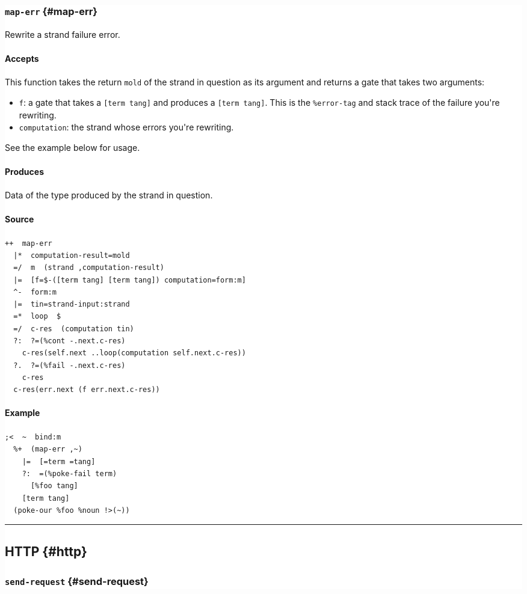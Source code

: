 
### `map-err` {#map-err}

Rewrite a strand failure error.

#### Accepts

This function takes the return `mold` of the strand in question as its argument and returns a gate that takes two arguments:

- `f`: a gate that takes a `[term tang]` and produces a `[term tang]`. This is the `%error-tag` and stack trace of the failure you're rewriting.
- `computation`: the strand whose errors you're rewriting.

See the example below for usage.

#### Produces

Data of the type produced by the strand in question.

#### Source

```hoon
++  map-err
  |*  computation-result=mold
  =/  m  (strand ,computation-result)
  |=  [f=$-([term tang] [term tang]) computation=form:m]
  ^-  form:m
  |=  tin=strand-input:strand
  =*  loop  $
  =/  c-res  (computation tin)
  ?:  ?=(%cont -.next.c-res)
    c-res(self.next ..loop(computation self.next.c-res))
  ?.  ?=(%fail -.next.c-res)
    c-res
  c-res(err.next (f err.next.c-res))
```

#### Example

```hoon
;<  ~  bind:m
  %+  (map-err ,~)
    |=  [=term =tang]
    ?:  =(%poke-fail term)
      [%foo tang]
    [term tang]
  (poke-our %foo %noun !>(~))
```

---

## HTTP {#http}

### `send-request` {#send-request}
